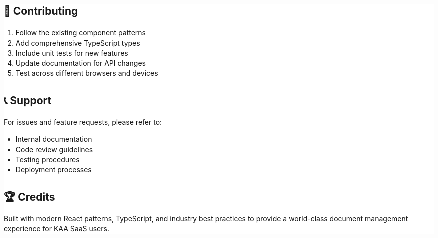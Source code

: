 ## 🤝 **Contributing**

1. Follow the existing component patterns
2. Add comprehensive TypeScript types
3. Include unit tests for new features
4. Update documentation for API changes
5. Test across different browsers and devices

## 📞 **Support**

For issues and feature requests, please refer to:

- Internal documentation
- Code review guidelines
- Testing procedures
- Deployment processes

## 🏆 **Credits**

Built with modern React patterns, TypeScript, and industry best practices to provide a world-class document management experience for KAA SaaS users.
